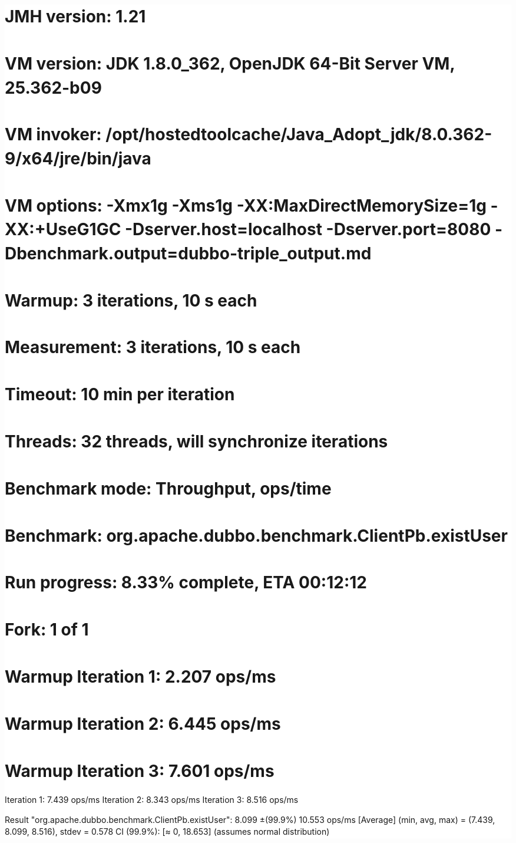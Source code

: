 
# JMH version: 1.21
# VM version: JDK 1.8.0_362, OpenJDK 64-Bit Server VM, 25.362-b09
# VM invoker: /opt/hostedtoolcache/Java_Adopt_jdk/8.0.362-9/x64/jre/bin/java
# VM options: -Xmx1g -Xms1g -XX:MaxDirectMemorySize=1g -XX:+UseG1GC -Dserver.host=localhost -Dserver.port=8080 -Dbenchmark.output=dubbo-triple_output.md
# Warmup: 3 iterations, 10 s each
# Measurement: 3 iterations, 10 s each
# Timeout: 10 min per iteration
# Threads: 32 threads, will synchronize iterations
# Benchmark mode: Throughput, ops/time
# Benchmark: org.apache.dubbo.benchmark.ClientPb.existUser

# Run progress: 8.33% complete, ETA 00:12:12
# Fork: 1 of 1
# Warmup Iteration   1: 2.207 ops/ms
# Warmup Iteration   2: 6.445 ops/ms
# Warmup Iteration   3: 7.601 ops/ms
Iteration   1: 7.439 ops/ms
Iteration   2: 8.343 ops/ms
Iteration   3: 8.516 ops/ms


Result "org.apache.dubbo.benchmark.ClientPb.existUser":
  8.099 ±(99.9%) 10.553 ops/ms [Average]
  (min, avg, max) = (7.439, 8.099, 8.516), stdev = 0.578
  CI (99.9%): [≈ 0, 18.653] (assumes normal distribution)
